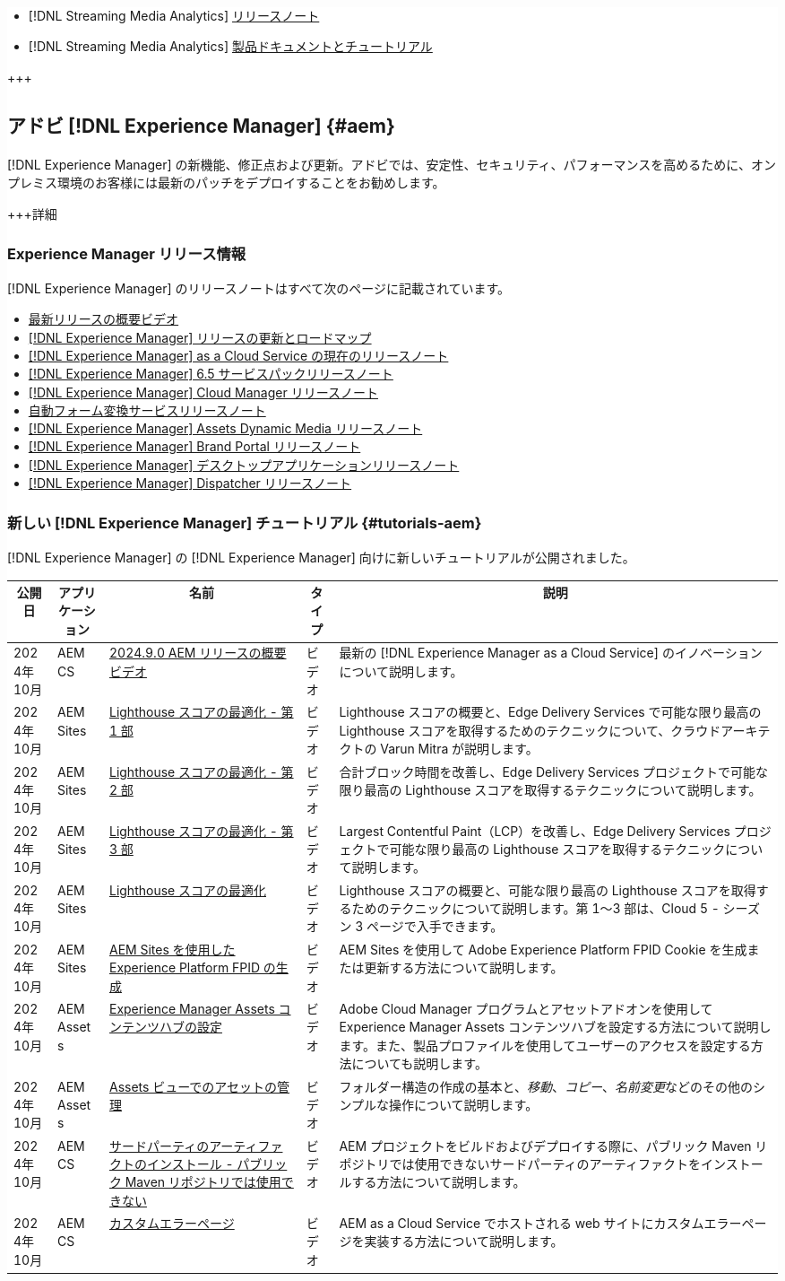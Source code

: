 * [!DNL Streaming Media Analytics] [リリースノート](https://experienceleague.adobe.com/ja/docs/media-analytics/using/release-notes/release-notes)

* [!DNL Streaming Media Analytics] [製品ドキュメントとチュートリアル](https://experienceleague.adobe.com/ja/docs/media-analytics/using/media-overview)

+++

## アドビ [!DNL Experience Manager] {#aem}

[!DNL Experience Manager] の新機能、修正点および更新。アドビでは、安定性、セキュリティ、パフォーマンスを高めるために、オンプレミス環境のお客様には最新のパッチをデプロイすることをお勧めします。

+++詳細

### Experience Manager リリース情報

[!DNL Experience Manager] のリリースノートはすべて次のページに記載されています。

* [最新リリースの概要ビデオ](https://experienceleague.adobe.com/ja/docs/events/aemcs-release-update-recordings/2024/2024-7-0)
* [[!DNL Experience Manager] リリースの更新とロードマップ](https://experienceleague.adobe.com/ja/docs/experience-manager-release-information/aem-release-updates/home)
* [ [!DNL Experience Manager]  as a Cloud Service の現在のリリースノート](https://experienceleague.adobe.com/ja/docs/experience-manager-cloud-service/content/release-notes/release-notes/release-notes-current)
* [[!DNL Experience Manager]  6.5 サービスパックリリースノート](https://experienceleague.adobe.com/ja/docs/experience-manager-65/content/release-notes/release-notes)
* [[!DNL Experience Manager]  Cloud Manager リリースノート](https://experienceleague.adobe.com/ja/docs/experience-manager-cloud-manager/content/release-notes/current)
* [自動フォーム変換サービスリリースノート](https://experienceleague.adobe.com/ja/docs/aem-forms-automated-conversion-service/using/release-notes)
* [[!DNL Experience Manager]  Assets Dynamic Media リリースノート](https://experienceleague.adobe.com/ja/docs/dynamic-media-developer-resources/release-notes/s7rn2017)
* [[!DNL Experience Manager]  Brand Portal リリースノート](https://experienceleague.adobe.com/ja/docs/experience-manager-brand-portal/using/introduction/brand-portal-release-notes)
* [[!DNL Experience Manager]  デスクトップアプリケーションリリースノート](https://experienceleague.adobe.com/ja/docs/experience-manager-desktop-app/using/release-notes)
* [[!DNL Experience Manager]  Dispatcher リリースノート](https://experienceleague.adobe.com/ja/docs/experience-manager-dispatcher/using/getting-started/release-notes)

### 新しい [!DNL Experience Manager] チュートリアル {#tutorials-aem}

[!DNL Experience Manager] の [!DNL Experience Manager] 向けに新しいチュートリアルが公開されました。

| 公開日 | アプリケーション | 名前 | タイプ | 説明 |
| ----------| ---------- | ---------- | ---------- |---------- |
| 2024年10月 | AEM CS | [2024.9.0 AEM リリースの概要ビデオ](https://experienceleague.adobe.com/ja/docs/events/aemcs-release-update-recordings/2024/2024-9-0) | ビデオ | 最新の [!DNL Experience Manager as a Cloud Service] のイノベーションについて説明します。 |
| 2024年10月 | AEM Sites | [Lighthouse スコアの最適化 - 第 1 部](https://experienceleague.adobe.com/ja/docs/experience-manager-learn/cloud-service/expert-resources/cloud-5/season-3/cloud5-lighthouse-score-optimization-part1) | ビデオ | Lighthouse スコアの概要と、Edge Delivery Services で可能な限り最高の Lighthouse スコアを取得するためのテクニックについて、クラウドアーキテクトの Varun Mitra が説明します。 |
| 2024年10月 | AEM Sites | [Lighthouse スコアの最適化 - 第 2 部](https://experienceleague.adobe.com/ja/docs/experience-manager-learn/cloud-service/expert-resources/cloud-5/season-3/cloud5-lighthouse-score-optimization-part2) | ビデオ | 合計ブロック時間を改善し、Edge Delivery Services プロジェクトで可能な限り最高の Lighthouse スコアを取得するテクニックについて説明します。 |
| 2024年10月 | AEM Sites | [Lighthouse スコアの最適化 - 第 3 部](https://experienceleague.adobe.com/ja/docs/experience-manager-learn/cloud-service/expert-resources/cloud-5/season-3/cloud5-lighthouse-score-optimization-part3) | ビデオ | Largest Contentful Paint（LCP）を改善し、Edge Delivery Services プロジェクトで可能な限り最高の Lighthouse スコアを取得するテクニックについて説明します。 |
| 2024年10月 | AEM Sites | [Lighthouse スコアの最適化](https://experienceleague.adobe.com/ja/docs/experience-manager-learn/cloud-service/expert-resources/cloud-5/cloud5-season-3) | ビデオ | Lighthouse スコアの概要と、可能な限り最高の Lighthouse スコアを取得するためのテクニックについて説明します。第 1～3 部は、Cloud 5 - シーズン 3 ページで入手できます。 |
| 2024年10月 | AEM Sites | [AEM Sites を使用した Experience Platform FPID の生成](https://experienceleague.adobe.com/ja/docs/experience-manager-learn/sites/integrations/experience-platform/fpid) | ビデオ | AEM Sites を使用して Adobe Experience Platform FPID Cookie を生成または更新する方法について説明します。 |
| 2024年10月 | AEM Assets | [Experience Manager Assets コンテンツハブの設定](https://experienceleague.adobe.com/ja/docs/experience-manager-learn/assets/content-hub/settingup-content-hub) | ビデオ | Adobe Cloud Manager プログラムとアセットアドオンを使用して Experience Manager Assets コンテンツハブを設定する方法について説明します。また、製品プロファイルを使用してユーザーのアクセスを設定する方法についても説明します。 |
| 2024年10月 | AEM Assets | [Assets ビューでのアセットの管理](https://experienceleague.adobe.com/ja/docs/experience-manager-learn/assets-essentials/basics/managing) | ビデオ | フォルダー構造の作成の基本と、_移動_、_コピー_、_名前変更_&#x200B;などのその他のシンプルな操作について説明します。 |
| 2024年10月 | AEM CS | [サードパーティのアーティファクトのインストール - パブリック Maven リポジトリでは使用できない](https://experienceleague.adobe.com/ja/docs/experience-manager-learn/foundation/development/install-third-party-artifacts) | ビデオ | AEM プロジェクトをビルドおよびデプロイする際に、パブリック Maven リポジトリでは使用できないサードパーティのアーティファクトをインストールする方法について説明します。 |
| 2024年10月 | AEM CS | [カスタムエラーページ](https://experienceleague.adobe.com/ja/docs/experience-manager-learn/cloud-service/content-delivery/custom-error-pages) | ビデオ | AEM as a Cloud Service でホストされる web サイトにカスタムエラーページを実装する方法について説明します。 |
